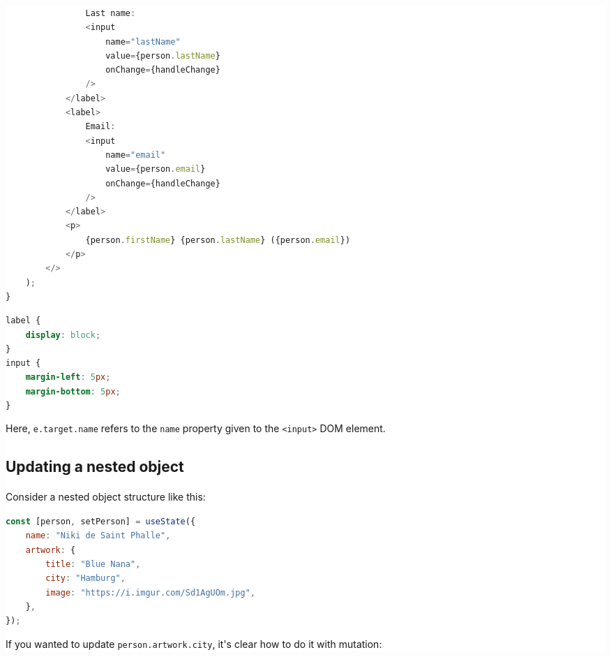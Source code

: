 ```js
				Last name:
				<input
					name="lastName"
					value={person.lastName}
					onChange={handleChange}
				/>
			</label>
			<label>
				Email:
				<input
					name="email"
					value={person.email}
					onChange={handleChange}
				/>
			</label>
			<p>
				{person.firstName} {person.lastName} ({person.email})
			</p>
		</>
	);
}
```

```css
label {
	display: block;
}
input {
	margin-left: 5px;
	margin-bottom: 5px;
}
```

Here, `e.target.name` refers to the `name` property given to the `<input>` DOM element.

</DeepDive>

## Updating a nested object

Consider a nested object structure like this:

```js
const [person, setPerson] = useState({
	name: "Niki de Saint Phalle",
	artwork: {
		title: "Blue Nana",
		city: "Hamburg",
		image: "https://i.imgur.com/Sd1AgUOm.jpg",
	},
});
```

If you wanted to update `person.artwork.city`, it's clear how to do it with mutation:
